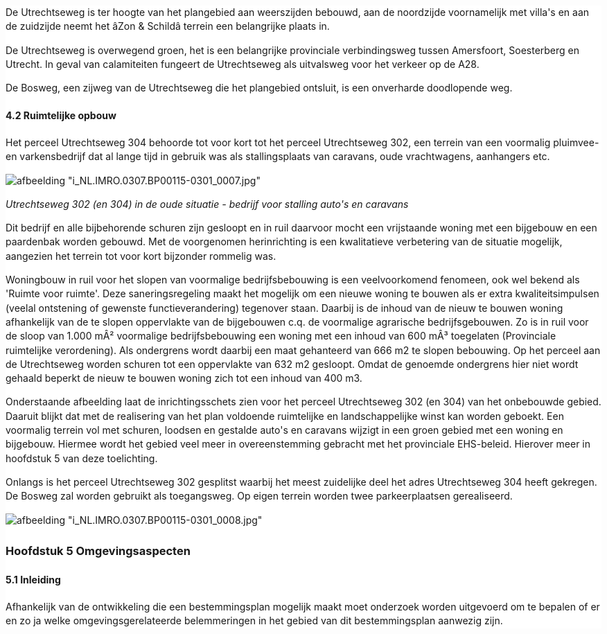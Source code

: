 De Utrechtseweg is ter hoogte van het plangebied aan weerszijden bebouwd, aan de noordzijde voornamelijk met villa's en aan de zuidzijde neemt het âZon \& Schildâ terrein een belangrijke plaats in.

De Utrechtseweg is overwegend groen, het is een belangrijke provinciale verbindingsweg tussen Amersfoort, Soesterberg en Utrecht. In geval van calamiteiten fungeert de Utrechtseweg als uitvalsweg voor het verkeer op de A28\.

De Bosweg, een zijweg van de Utrechtseweg die het plangebied ontsluit, is een onverharde doodlopende weg.

#### 4\.2 Ruimtelijke opbouw

Het perceel Utrechtseweg 304 behoorde tot voor kort tot het perceel Utrechtseweg 302, een terrein van een voormalig pluimvee\- en varkensbedrijf dat al lange tijd in gebruik was als stallingsplaats van caravans, oude vrachtwagens, aanhangers etc.

![afbeelding "i_NL.IMRO.0307.BP00115-0301_0007.jpg"](i_NL.IMRO.0307.BP00115-0301_0007.jpg)

*Utrechtseweg 302 (en 304\) in de oude situatie \- bedrijf voor stalling auto's en caravans*

Dit bedrijf en alle bijbehorende schuren zijn gesloopt en in ruil daarvoor mocht een vrijstaande woning met een bijgebouw en een paardenbak worden gebouwd. Met de voorgenomen herinrichting is een kwalitatieve verbetering van de situatie mogelijk, aangezien het terrein tot voor kort bijzonder rommelig was.

Woningbouw in ruil voor het slopen van voormalige bedrijfsbebouwing is een veelvoorkomend fenomeen, ook wel bekend als 'Ruimte voor ruimte'. Deze saneringsregeling maakt het mogelijk om een nieuwe woning te bouwen als er extra kwaliteitsimpulsen (veelal ontstening of gewenste functieverandering) tegenover staan. Daarbij is de inhoud van de nieuw te bouwen woning afhankelijk van de te slopen oppervlakte van de bijgebouwen c.q. de voormalige agrarische bedrijfsgebouwen. Zo is in ruil voor de sloop van 1\.000 mÂ² voormalige bedrijfsbebouwing een woning met een inhoud van 600 mÂ³ toegelaten (Provinciale ruimtelijke verordening). Als ondergrens wordt daarbij een maat gehanteerd van 666 m2 te slopen bebouwing. Op het perceel aan de Utrechtseweg worden schuren tot een oppervlakte van 632 m2 gesloopt. Omdat de genoemde ondergrens hier niet wordt gehaald beperkt de nieuw te bouwen woning zich tot een inhoud van 400 m3\.

Onderstaande afbeelding laat de inrichtingsschets zien voor het perceel Utrechtseweg 302 (en 304\) van het onbebouwde gebied. Daaruit blijkt dat met de realisering van het plan voldoende ruimtelijke en landschappelijke winst kan worden geboekt. Een voormalig terrein vol met schuren, loodsen en gestalde auto's en caravans wijzigt in een groen gebied met een woning en bijgebouw. Hiermee wordt het gebied veel meer in overeenstemming gebracht met het provinciale EHS\-beleid. Hierover meer in hoofdstuk 5 van deze toelichting.

Onlangs is het perceel Utrechtseweg 302 gesplitst waarbij het meest zuidelijke deel het adres Utrechtseweg 304 heeft gekregen. De Bosweg zal worden gebruikt als toegangsweg. Op eigen terrein worden twee parkeerplaatsen gerealiseerd.

![afbeelding "i_NL.IMRO.0307.BP00115-0301_0008.jpg"](i_NL.IMRO.0307.BP00115-0301_0008.jpg)

### Hoofdstuk 5 Omgevingsaspecten

#### 5\.1 Inleiding

Afhankelijk van de ontwikkeling die een bestemmingsplan mogelijk maakt moet onderzoek worden uitgevoerd om te bepalen of er en zo ja welke omgevingsgerelateerde belemmeringen in het gebied van dit bestemmingsplan aanwezig zijn.
